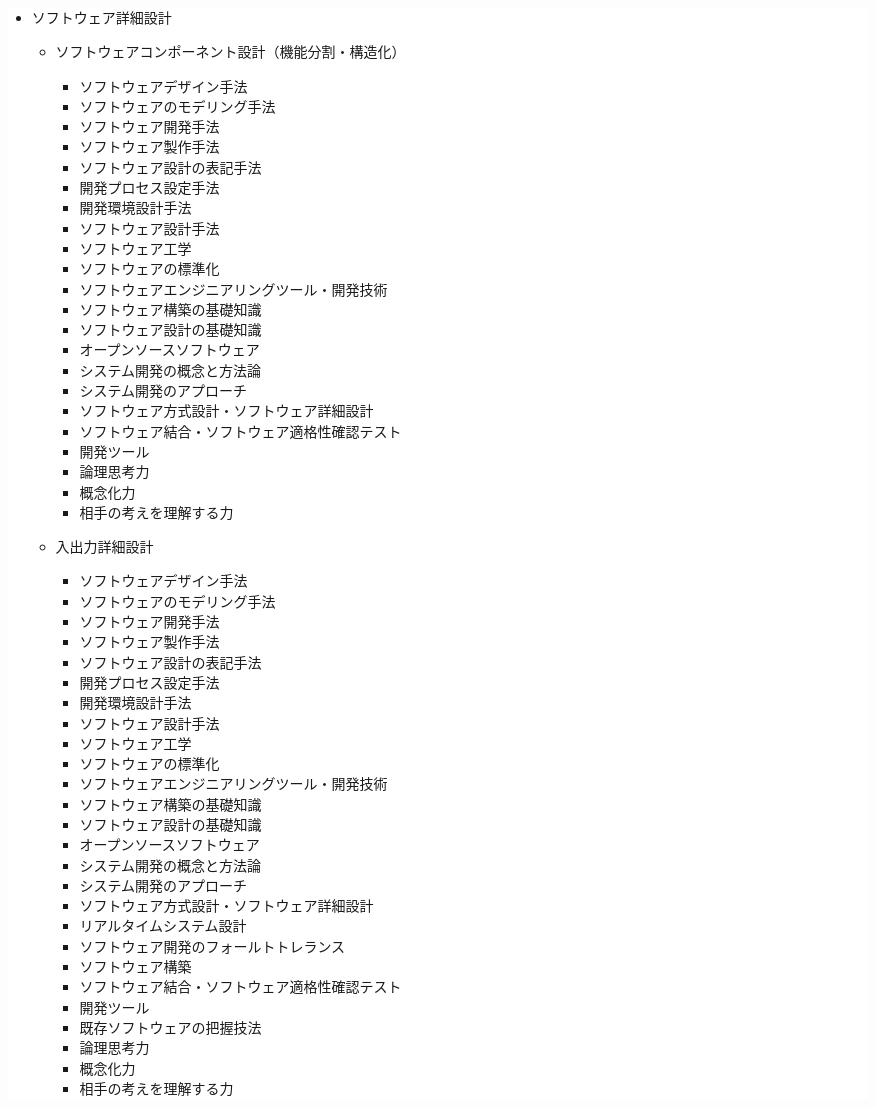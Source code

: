 - ソフトウェア詳細設計

	- ソフトウェアコンポーネント設計（機能分割・構造化）

		- ソフトウェアデザイン手法
		- ソフトウェアのモデリング手法
		- ソフトウェア開発手法
		- ソフトウェア製作手法
		- ソフトウェア設計の表記手法
		- 開発プロセス設定手法
		- 開発環境設計手法
		- ソフトウェア設計手法
		- ソフトウェア工学
		- ソフトウェアの標準化
		- ソフトウェアエンジニアリングツール・開発技術
		- ソフトウェア構築の基礎知識
		- ソフトウェア設計の基礎知識
		- オープンソースソフトウェア
		- システム開発の概念と方法論
		- システム開発のアプローチ
		- ソフトウェア方式設計・ソフトウェア詳細設計
		- ソフトウェア結合・ソフトウェア適格性確認テスト
		- 開発ツール
		- 論理思考力
		- 概念化力
		- 相手の考えを理解する力

	- 入出力詳細設計

		- ソフトウェアデザイン手法
		- ソフトウェアのモデリング手法
		- ソフトウェア開発手法
		- ソフトウェア製作手法
		- ソフトウェア設計の表記手法
		- 開発プロセス設定手法
		- 開発環境設計手法
		- ソフトウェア設計手法
		- ソフトウェア工学
		- ソフトウェアの標準化
		- ソフトウェアエンジニアリングツール・開発技術
		- ソフトウェア構築の基礎知識
		- ソフトウェア設計の基礎知識
		- オープンソースソフトウェア
		- システム開発の概念と方法論
		- システム開発のアプローチ
		- ソフトウェア方式設計・ソフトウェア詳細設計
		- リアルタイムシステム設計
		- ソフトウェア開発のフォールトトレランス
		- ソフトウェア構築
		- ソフトウェア結合・ソフトウェア適格性確認テスト
		- 開発ツール
		- 既存ソフトウェアの把握技法
		- 論理思考力
		- 概念化力
		- 相手の考えを理解する力
